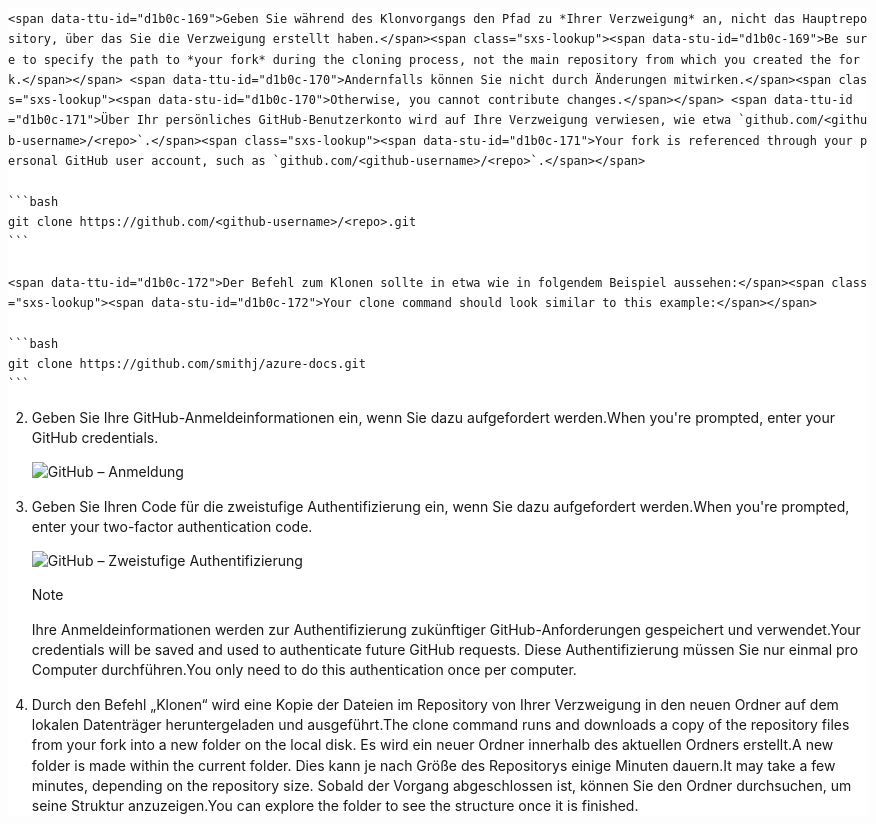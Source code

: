    <span data-ttu-id="d1b0c-169">Geben Sie während des Klonvorgangs den Pfad zu *Ihrer Verzweigung* an, nicht das Hauptrepository, über das Sie die Verzweigung erstellt haben.</span><span class="sxs-lookup"><span data-stu-id="d1b0c-169">Be sure to specify the path to *your fork* during the cloning process, not the main repository from which you created the fork.</span></span> <span data-ttu-id="d1b0c-170">Andernfalls können Sie nicht durch Änderungen mitwirken.</span><span class="sxs-lookup"><span data-stu-id="d1b0c-170">Otherwise, you cannot contribute changes.</span></span> <span data-ttu-id="d1b0c-171">Über Ihr persönliches GitHub-Benutzerkonto wird auf Ihre Verzweigung verwiesen, wie etwa `github.com/<github-username>/<repo>`.</span><span class="sxs-lookup"><span data-stu-id="d1b0c-171">Your fork is referenced through your personal GitHub user account, such as `github.com/<github-username>/<repo>`.</span></span>

    ```bash
    git clone https://github.com/<github-username>/<repo>.git
    ```

    <span data-ttu-id="d1b0c-172">Der Befehl zum Klonen sollte in etwa wie in folgendem Beispiel aussehen:</span><span class="sxs-lookup"><span data-stu-id="d1b0c-172">Your clone command should look similar to this example:</span></span>

    ```bash
    git clone https://github.com/smithj/azure-docs.git
    ```

2. <span data-ttu-id="d1b0c-173">Geben Sie Ihre GitHub-Anmeldeinformationen ein, wenn Sie dazu aufgefordert werden.</span><span class="sxs-lookup"><span data-stu-id="d1b0c-173">When you're prompted, enter your GitHub credentials.</span></span>

    ![GitHub – Anmeldung](./media/contribute-get-started-setup-local/github-login.png)

3. <span data-ttu-id="d1b0c-175">Geben Sie Ihren Code für die zweistufige Authentifizierung ein, wenn Sie dazu aufgefordert werden.</span><span class="sxs-lookup"><span data-stu-id="d1b0c-175">When you're prompted, enter your two-factor authentication code.</span></span>

    ![GitHub – Zweistufige Authentifizierung](./media/contribute-get-started-setup-local/github-2fa.png)

    > [!Note]
    > <span data-ttu-id="d1b0c-177">Ihre Anmeldeinformationen werden zur Authentifizierung zukünftiger GitHub-Anforderungen gespeichert und verwendet.</span><span class="sxs-lookup"><span data-stu-id="d1b0c-177">Your credentials will be saved and used to authenticate future GitHub requests.</span></span> <span data-ttu-id="d1b0c-178">Diese Authentifizierung müssen Sie nur einmal pro Computer durchführen.</span><span class="sxs-lookup"><span data-stu-id="d1b0c-178">You only need to do this authentication once per computer.</span></span> 

4. <span data-ttu-id="d1b0c-179">Durch den Befehl „Klonen“ wird eine Kopie der Dateien im Repository von Ihrer Verzweigung in den neuen Ordner auf dem lokalen Datenträger heruntergeladen und ausgeführt.</span><span class="sxs-lookup"><span data-stu-id="d1b0c-179">The clone command runs and downloads a copy of the repository files from your fork into a new folder on the local disk.</span></span> <span data-ttu-id="d1b0c-180">Es wird ein neuer Ordner innerhalb des aktuellen Ordners erstellt.</span><span class="sxs-lookup"><span data-stu-id="d1b0c-180">A new folder is made within the current folder.</span></span> <span data-ttu-id="d1b0c-181">Dies kann je nach Größe des Repositorys einige Minuten dauern.</span><span class="sxs-lookup"><span data-stu-id="d1b0c-181">It may take a few minutes, depending on the repository size.</span></span> <span data-ttu-id="d1b0c-182">Sobald der Vorgang abgeschlossen ist, können Sie den Ordner durchsuchen, um seine Struktur anzuzeigen.</span><span class="sxs-lookup"><span data-stu-id="d1b0c-182">You can explore the folder to see the structure once it is finished.</span></span>
